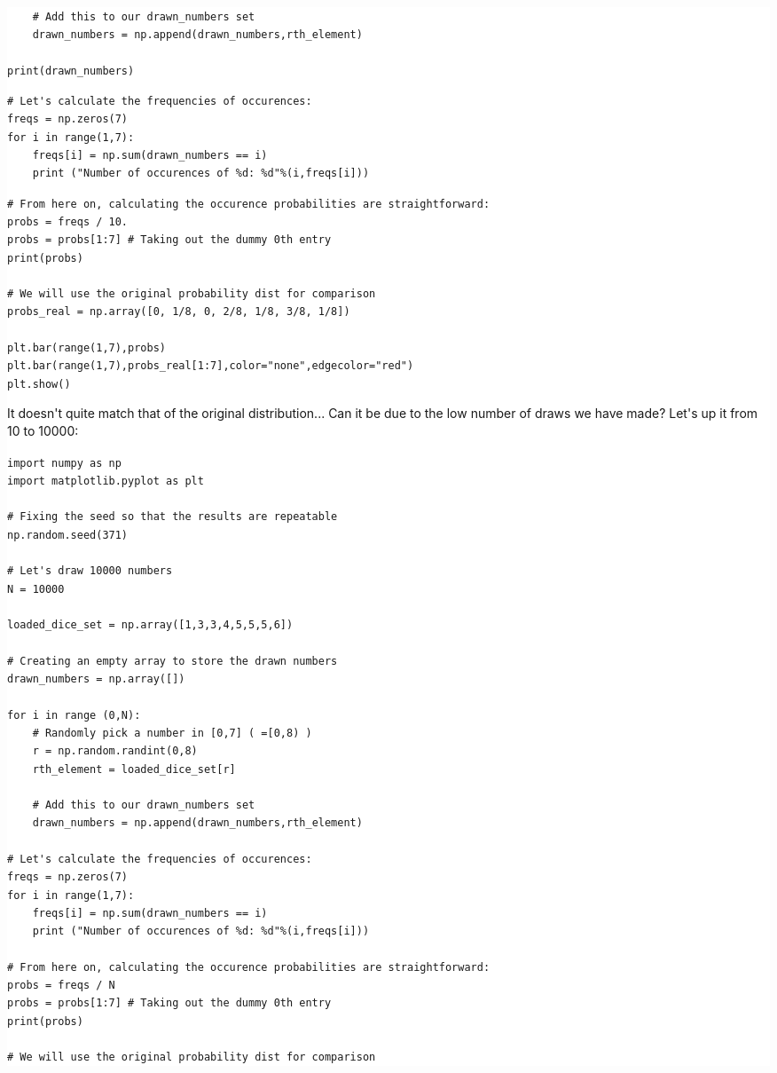```{code-cell} ipython3
    # Add this to our drawn_numbers set
    drawn_numbers = np.append(drawn_numbers,rth_element)

print(drawn_numbers)
```

```{code-cell} ipython3
# Let's calculate the frequencies of occurences:
freqs = np.zeros(7)
for i in range(1,7):
    freqs[i] = np.sum(drawn_numbers == i)
    print ("Number of occurences of %d: %d"%(i,freqs[i]))
```

```{code-cell} ipython3
# From here on, calculating the occurence probabilities are straightforward:
probs = freqs / 10.
probs = probs[1:7] # Taking out the dummy 0th entry
print(probs)

# We will use the original probability dist for comparison
probs_real = np.array([0, 1/8, 0, 2/8, 1/8, 3/8, 1/8])

plt.bar(range(1,7),probs)
plt.bar(range(1,7),probs_real[1:7],color="none",edgecolor="red")
plt.show()
```

It doesn't quite match that of the original distribution... Can it be due to the low number of draws we have made? Let's up it from 10 to 10000:

```{code-cell} ipython3
import numpy as np
import matplotlib.pyplot as plt

# Fixing the seed so that the results are repeatable
np.random.seed(371)

# Let's draw 10000 numbers
N = 10000

loaded_dice_set = np.array([1,3,3,4,5,5,5,6])

# Creating an empty array to store the drawn numbers
drawn_numbers = np.array([])

for i in range (0,N):
    # Randomly pick a number in [0,7] ( =[0,8) ) 
    r = np.random.randint(0,8)
    rth_element = loaded_dice_set[r]
    
    # Add this to our drawn_numbers set
    drawn_numbers = np.append(drawn_numbers,rth_element)
    
# Let's calculate the frequencies of occurences:
freqs = np.zeros(7)
for i in range(1,7):
    freqs[i] = np.sum(drawn_numbers == i)
    print ("Number of occurences of %d: %d"%(i,freqs[i]))

# From here on, calculating the occurence probabilities are straightforward:
probs = freqs / N
probs = probs[1:7] # Taking out the dummy 0th entry
print(probs)

# We will use the original probability dist for comparison
```